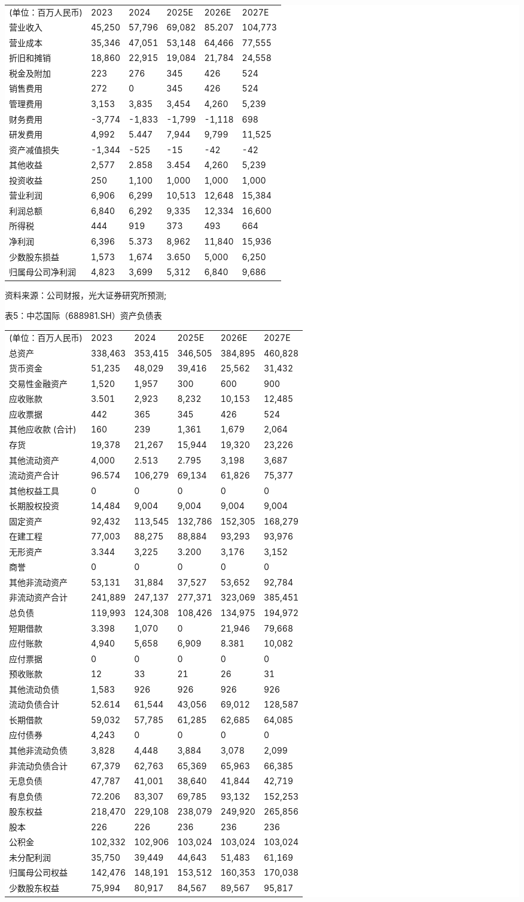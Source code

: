 <html><body><table><tr><td>(单位：百万人民币)</td><td>2023</td><td>2024</td><td>2025E</td><td>2026E</td><td>2027E</td></tr><tr><td>营业收入</td><td>45,250</td><td>57,796</td><td>69,082</td><td>85.207</td><td>104,773</td></tr><tr><td>营业成本</td><td>35,346</td><td>47,051</td><td>53,148</td><td>64,466</td><td>77,555</td></tr><tr><td>折旧和摊销</td><td>18,860</td><td>22,915</td><td>19,084</td><td>21,784</td><td>24,558</td></tr><tr><td>税金及附加</td><td>223</td><td>276</td><td>345</td><td>426</td><td>524</td></tr><tr><td>销售费用</td><td>272</td><td>0</td><td>345</td><td>426</td><td>524</td></tr><tr><td>管理费用</td><td>3,153</td><td>3,835</td><td>3,454</td><td>4,260</td><td>5,239</td></tr><tr><td>财务费用</td><td>-3,774</td><td>-1,833</td><td>-1,799</td><td>-1,118</td><td>698</td></tr><tr><td>研发费用</td><td>4,992</td><td>5.447</td><td>7,944</td><td>9,799</td><td>11,525</td></tr><tr><td>资产减值损失</td><td>-1,344</td><td>-525</td><td>-15</td><td>-42</td><td>-42</td></tr><tr><td>其他收益</td><td>2,577</td><td>2.858</td><td>3.454</td><td>4,260</td><td>5,239</td></tr><tr><td>投资收益</td><td>250</td><td>1,100</td><td>1,000</td><td>1,000</td><td>1,000</td></tr><tr><td>营业利润</td><td>6,906</td><td>6,299</td><td>10,513</td><td>12,648</td><td>15,384</td></tr><tr><td>利润总额</td><td>6,840</td><td>6,292</td><td>9,335</td><td>12,334</td><td>16,600</td></tr><tr><td>所得税</td><td>444</td><td>919</td><td>373</td><td>493</td><td>664</td></tr><tr><td>净利润</td><td>6,396</td><td>5.373</td><td>8,962</td><td>11,840</td><td>15,936</td></tr><tr><td>少数股东损益</td><td>1,573</td><td>1,674</td><td>3.650</td><td>5,000</td><td>6,250</td></tr><tr><td>归属母公司净利润</td><td>4,823</td><td>3,699</td><td>5,312</td><td>6,840</td><td>9,686</td></tr></table></body></html>

资料来源：公司财报，光大证券研究所预测;

表5：中芯国际（688981.SH）资产负债表  

<html><body><table><tr><td>(单位：百万人民币)</td><td>2023</td><td>2024</td><td>2025E</td><td>2026E</td><td>2027E</td></tr><tr><td>总资产</td><td>338,463</td><td>353,415</td><td>346,505</td><td>384,895</td><td>460,828</td></tr><tr><td>货币资金</td><td>51,235</td><td>48,029</td><td>39,416</td><td>25,562</td><td>31,432</td></tr><tr><td>交易性金融资产</td><td>1,520</td><td>1,957</td><td>300</td><td>600</td><td>900</td></tr><tr><td>应收账款</td><td>3.501</td><td>2,923</td><td>8,232</td><td>10,153</td><td>12,485</td></tr><tr><td>应收票据</td><td>442</td><td>365</td><td>345</td><td>426</td><td>524</td></tr><tr><td>其他应收款 (合计)</td><td>160</td><td>239</td><td>1,361</td><td>1,679</td><td>2,064</td></tr><tr><td>存货</td><td>19,378</td><td>21,267</td><td>15,944</td><td>19,320</td><td>23,226</td></tr><tr><td>其他流动资产</td><td>4,000</td><td>2.513</td><td>2.795</td><td>3,198</td><td>3,687</td></tr><tr><td>流动资产合计</td><td>96.574</td><td>106,279</td><td>69,134</td><td>61,826</td><td>75,377</td></tr><tr><td>其他权益工具</td><td>0</td><td>0</td><td>0</td><td>0</td><td>0</td></tr><tr><td>长期股权投资</td><td>14,484</td><td>9,004</td><td>9,004</td><td>9,004</td><td>9,004</td></tr><tr><td>固定资产</td><td>92,432</td><td>113,545</td><td>132,786</td><td>152,305</td><td>168,279</td></tr><tr><td>在建工程</td><td>77,003</td><td>88,275</td><td>88,884</td><td>93,293</td><td>93,976</td></tr><tr><td>无形资产</td><td>3.344</td><td>3,225</td><td>3.200</td><td>3,176</td><td>3,152</td></tr><tr><td>商誉</td><td>0</td><td>0</td><td>0</td><td>0</td><td>0</td></tr><tr><td>其他非流动资产</td><td>53,131</td><td>31,884</td><td>37,527</td><td>53,652</td><td>92,784</td></tr><tr><td>非流动资产合计</td><td>241,889</td><td>247,137</td><td>277,371</td><td>323,069</td><td>385,451</td></tr><tr><td>总负债</td><td>119,993</td><td>124,308</td><td>108,426</td><td>134,975</td><td>194,972</td></tr><tr><td>短期借款</td><td>3.398</td><td>1,070</td><td>0</td><td>21,946</td><td>79,668</td></tr><tr><td>应付账款</td><td>4,940</td><td>5,658</td><td>6,909</td><td>8.381</td><td>10,082</td></tr><tr><td>应付票据</td><td>0</td><td>0</td><td>0</td><td>0</td><td>0</td></tr><tr><td>预收账款</td><td>12</td><td>33</td><td>21</td><td>26</td><td>31</td></tr><tr><td>其他流动负债</td><td>1,583</td><td>926</td><td>926</td><td>926</td><td>926</td></tr><tr><td>流动负债合计</td><td>52.614</td><td>61,544</td><td>43,056</td><td>69,012</td><td>128,587</td></tr><tr><td>长期借款</td><td>59,032</td><td>57,785</td><td>61,285</td><td>62,685</td><td>64,085</td></tr><tr><td>应付债券</td><td>4,243</td><td>0</td><td>0</td><td>0</td><td>0</td></tr><tr><td>其他非流动负债</td><td>3,828</td><td>4,448</td><td>3,884</td><td>3,078</td><td>2,099</td></tr><tr><td>非流动负债合计</td><td>67,379</td><td>62,763</td><td>65,369</td><td>65,963</td><td>66,385</td></tr><tr><td>无息负债</td><td>47,787</td><td>41,001</td><td>38,640</td><td>41,844</td><td>42,719</td></tr><tr><td>有息负债</td><td>72.206</td><td>83,307</td><td>69,785</td><td>93,132</td><td>152,253</td></tr><tr><td>股东权益</td><td>218,470</td><td>229,108</td><td>238,079</td><td>249,920</td><td>265,856</td></tr><tr><td>股本</td><td>226</td><td>226</td><td>236</td><td>236</td><td>236</td></tr><tr><td>公积金</td><td>102,332</td><td>102,906</td><td>103,024</td><td>103,024</td><td>103,024</td></tr><tr><td>未分配利润</td><td>35,750</td><td>39,449</td><td>44,643</td><td>51,483</td><td>61,169</td></tr><tr><td>归属母公司权益</td><td>142,476</td><td>148,191</td><td>153,512</td><td>160,353</td><td>170,038</td></tr><tr><td>少数股东权益</td><td>75,994</td><td>80,917</td><td>84,567</td><td>89,567</td><td>95,817</td></tr></table></body></html>
